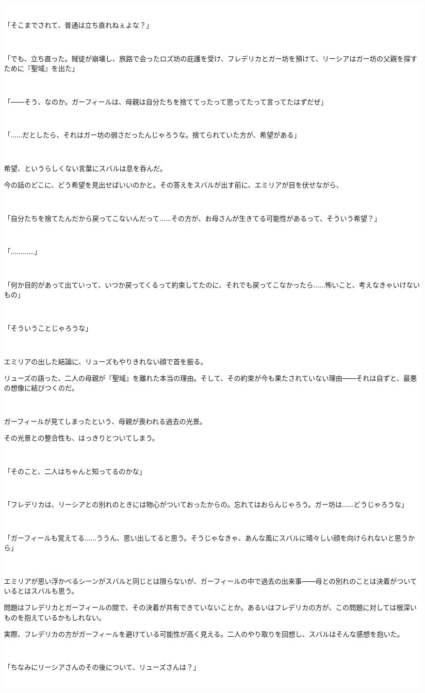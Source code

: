 　

「そこまでされて、普通は立ち直れねぇよな？」

　

「でも、立ち直った。賊徒が崩壊し、旅路で会ったロズ坊の庇護を受け、フレデリカとガー坊を預けて、リーシアはガー坊の父親を探すために『聖域』を出た」

　

「――そう、なのか。ガーフィールは、母親は自分たちを捨ててったって思ってたって言ってたはずだぜ」

　

「……だとしたら、それはガー坊の弱さだったんじゃろうな。捨てられていた方が、希望がある」

　

希望、というらしくない言葉にスバルは息を呑んだ。

今の話のどこに、どう希望を見出せばいいのかと。その答えをスバルが出す前に、エミリアが目を伏せながら、

　

「自分たちを捨てたんだから戻ってこないんだって……その方が、お母さんが生きてる可能性があるって、そういう希望？」

　

「…………」

　

「何か目的があって出ていって、いつか戻ってくるって約束してたのに、それでも戻ってこなかったら……怖いこと、考えなきゃいけないもの」

　

「そういうことじゃろうな」

　

エミリアの出した結論に、リューズもやりきれない顔で首を振る。

リューズの語った、二人の母親が『聖域』を離れた本当の理由。そして、その約束が今も果たされていない理由――それは自ずと、最悪の想像に結びつくのだ。

　

ガーフィールが見てしまったという、母親が喪われる過去の光景。

その光景との整合性も、はっきりとついてしまう。

　

「そのこと、二人はちゃんと知ってるのかな」

　

「フレデリカは、リーシアとの別れのときには物心がついておったからの。忘れてはおらんじゃろう。ガー坊は……どうじゃろうな」

　

「ガーフィールも覚えてる……ううん、思い出してると思う。そうじゃなきゃ、あんな風にスバルに晴々しい顔を向けられないと思うから」

　

エミリアが思い浮かべるシーンがスバルと同じとは限らないが、ガーフィールの中で過去の出来事――母との別れのことは決着がついているとはスバルも思う。

問題はフレデリカとガーフィールの間で、その決着が共有できていないことか。あるいはフレデリカの方が、この問題に対しては根深いものを抱えているかもしれない。

実際、フレデリカの方がガーフィールを避けている可能性が高く見える。二人のやり取りを回想し、スバルはそんな感想を抱いた。

　

「ちなみにリーシアさんのその後について、リューズさんは？」

　
